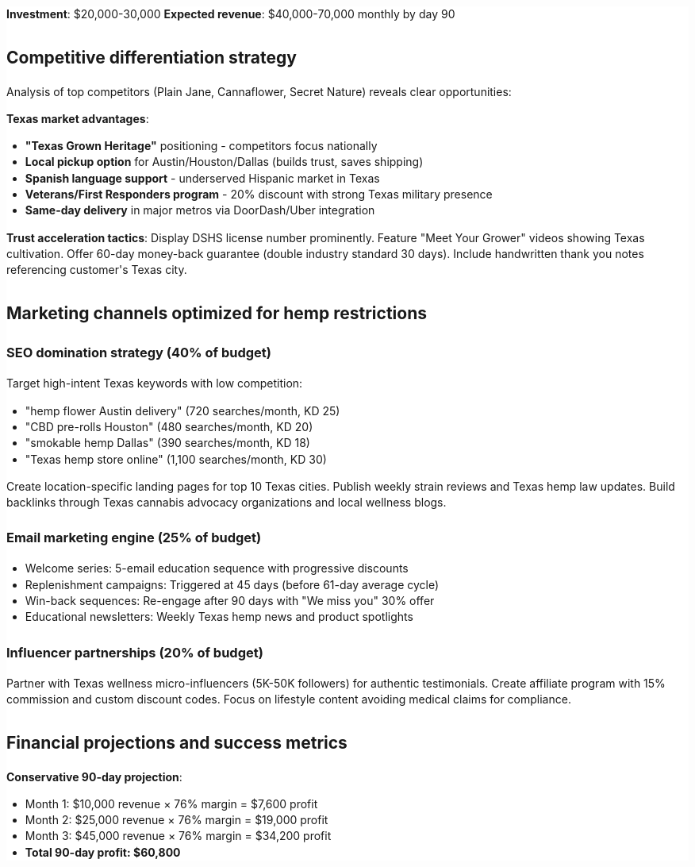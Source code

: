 **Investment**: $20,000-30,000
**Expected revenue**: $40,000-70,000 monthly by day 90

## Competitive differentiation strategy

Analysis of top competitors (Plain Jane, Cannaflower, Secret Nature) reveals clear opportunities:

**Texas market advantages**:
- **"Texas Grown Heritage"** positioning - competitors focus nationally
- **Local pickup option** for Austin/Houston/Dallas (builds trust, saves shipping)
- **Spanish language support** - underserved Hispanic market in Texas
- **Veterans/First Responders program** - 20% discount with strong Texas military presence
- **Same-day delivery** in major metros via DoorDash/Uber integration

**Trust acceleration tactics**:
Display DSHS license number prominently. Feature "Meet Your Grower" videos showing Texas cultivation. Offer 60-day money-back guarantee (double industry standard 30 days). Include handwritten thank you notes referencing customer's Texas city.

## Marketing channels optimized for hemp restrictions

### SEO domination strategy (40% of budget)
Target high-intent Texas keywords with low competition:
- "hemp flower Austin delivery" (720 searches/month, KD 25)
- "CBD pre-rolls Houston" (480 searches/month, KD 20)  
- "smokable hemp Dallas" (390 searches/month, KD 18)
- "Texas hemp store online" (1,100 searches/month, KD 30)

Create location-specific landing pages for top 10 Texas cities. Publish weekly strain reviews and Texas hemp law updates. Build backlinks through Texas cannabis advocacy organizations and local wellness blogs.

### Email marketing engine (25% of budget)
- Welcome series: 5-email education sequence with progressive discounts
- Replenishment campaigns: Triggered at 45 days (before 61-day average cycle)
- Win-back sequences: Re-engage after 90 days with "We miss you" 30% offer
- Educational newsletters: Weekly Texas hemp news and product spotlights

### Influencer partnerships (20% of budget)
Partner with Texas wellness micro-influencers (5K-50K followers) for authentic testimonials. Create affiliate program with 15% commission and custom discount codes. Focus on lifestyle content avoiding medical claims for compliance.

## Financial projections and success metrics

**Conservative 90-day projection**:
- Month 1: $10,000 revenue × 76% margin = $7,600 profit
- Month 2: $25,000 revenue × 76% margin = $19,000 profit  
- Month 3: $45,000 revenue × 76% margin = $34,200 profit
- **Total 90-day profit: $60,800**
